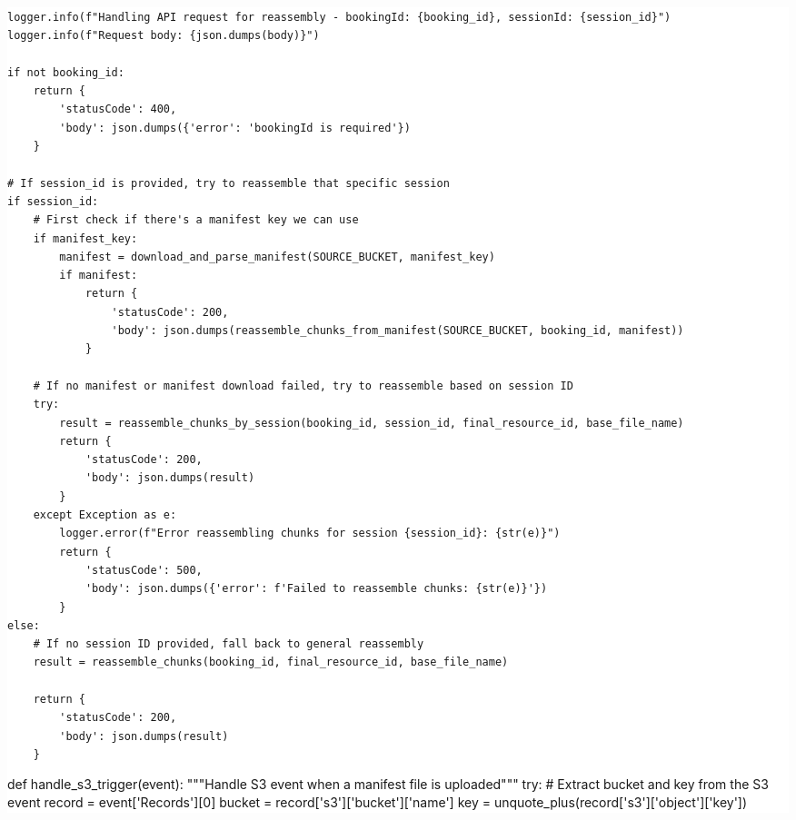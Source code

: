     logger.info(f"Handling API request for reassembly - bookingId: {booking_id}, sessionId: {session_id}")
    logger.info(f"Request body: {json.dumps(body)}")
    
    if not booking_id:
        return {
            'statusCode': 400,
            'body': json.dumps({'error': 'bookingId is required'})
        }
    
    # If session_id is provided, try to reassemble that specific session
    if session_id:
        # First check if there's a manifest key we can use
        if manifest_key:
            manifest = download_and_parse_manifest(SOURCE_BUCKET, manifest_key)
            if manifest:
                return {
                    'statusCode': 200,
                    'body': json.dumps(reassemble_chunks_from_manifest(SOURCE_BUCKET, booking_id, manifest))
                }
        
        # If no manifest or manifest download failed, try to reassemble based on session ID
        try:
            result = reassemble_chunks_by_session(booking_id, session_id, final_resource_id, base_file_name)
            return {
                'statusCode': 200,
                'body': json.dumps(result)
            }
        except Exception as e:
            logger.error(f"Error reassembling chunks for session {session_id}: {str(e)}")
            return {
                'statusCode': 500,
                'body': json.dumps({'error': f'Failed to reassemble chunks: {str(e)}'})
            }
    else:
        # If no session ID provided, fall back to general reassembly
        result = reassemble_chunks(booking_id, final_resource_id, base_file_name)
        
        return {
            'statusCode': 200,
            'body': json.dumps(result)
        }

def handle_s3_trigger(event):
    """Handle S3 event when a manifest file is uploaded"""
    try:
        # Extract bucket and key from the S3 event
        record = event['Records'][0]
        bucket = record['s3']['bucket']['name']
        key = unquote_plus(record['s3']['object']['key'])
        